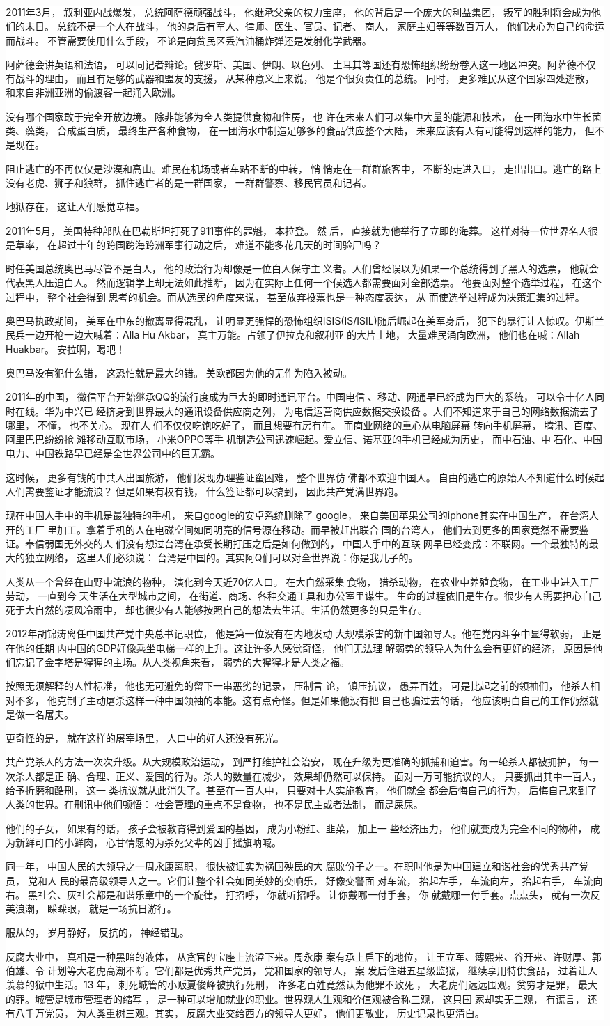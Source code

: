 2011年3月， 叙利亚内战爆发， 总统阿萨德顽强战斗， 他继承父亲的权力宝座， 他的背后是一个庞大的利益集团， 叛军的胜利将会成为他们的末日。 总统不是一个人在战斗， 他的身后有军人、律师、医生、官员、记者、 商人， 家庭主妇等等数百万人， 他们决心为自己的命运而战斗。 不管需要使用什么手段， 不论是向贫民区丢汽油桶炸弹还是发射化学武器。

阿萨德会讲英语和法语， 可以同记者辩论。俄罗斯、美国、伊朗、以色列、 土耳其等国还有恐怖组织纷纷卷入这一地区冲突。阿萨德不仅有战斗的理由， 而且有足够的武器和盟友的支援， 从某种意义上来说， 他是个很负责任的总统。 同时， 更多难民从这个国家四处逃散， 和来自非洲亚洲的偷渡客一起涌入欧洲。

没有哪个国家敢于完全开放边境。 除非能够为全人类提供食物和住房， 也 许在未来人们可以集中大量的能源和技术， 在一团海水中生长菌类、藻类， 合成蛋白质， 最终生产各种食物， 在一团海水中制造足够多的食品供应整个大陆， 未来应该有人有可能得到这样的能力， 但不是现在。

阻止逃亡的不再仅仅是沙漠和高山。难民在机场或者车站不断的中转， 悄 悄走在一群群旅客中， 不断的走进入口， 走出出口。逃亡的路上没有老虎、狮子和狼群， 抓住逃亡者的是一群国家， 一群群警察、移民官员和记者。

地狱存在， 这让人们感觉幸福。

2011年5月， 美国特种部队在巴勒斯坦打死了911事件的罪魁， 本拉登。 然 后， 直接就为他举行了立即的海葬。 这样对待一位世界名人很是草率， 在超过十年的跨国跨海跨洲军事行动之后， 难道不能多花几天的时间验尸吗？

时任美国总统奥巴马尽管不是白人， 他的政治行为却像是一位白人保守主 义者。人们曾经误以为如果一个总统得到了黑人的选票， 他就会代表黑人压迫白人。 然而逻辑学上却无法如此推断， 因为在实际上任何一个候选人都需要面对全部选票。 他要面对整个选举过程， 在这个过程中， 整个社会得到 思考的机会。而从选民的角度来说， 甚至放弃投票也是一种态度表达， 从 而使选举过程成为决策汇集的过程。

奥巴马执政期间， 美军在中东的撤离显得混乱， 让明显更强悍的恐怖组织ISIS(IS/ISIL)随后崛起在美军身后， 犯下的暴行让人惊叹。伊斯兰民兵一边开枪一边大喊着：Alla Hu Akbar， 真主万能。占领了伊拉克和叙利亚 的大片土地， 大量难民涌向欧洲， 他们也在喊：Allah Huakbar。 安拉啊，喝吧！

奥巴马没有犯什么错， 这恐怕就是最大的错。 美欧都因为他的无作为陷入被动。

2011年的中国， 微信平台开始继承QQ的流行度成为巨大的即时通讯平台。中国电信 、移动、网通早已经成为巨大的系统， 可以令十亿人同时在线。华为中兴已 经挤身到世界最大的通讯设备供应商之列， 为电信运营商供应数据交换设备 。人们不知道来于自己的网络数据流去了哪里， 不懂， 也不关心。 现在人 们不仅仅吃饱吃好了， 而且想要有房有车。 而商业网络的重心从电脑屏幕 转向手机屏幕， 腾讯、百度、阿里巴巴纷纷抢 滩移动互联市场， 小米OPPO等手 机制造公司迅速崛起。爱立信、诺基亚的手机已经成为历史， 而中石油、中 石化、中国电力、中国铁路早已经是全世界公司中的巨无霸。

这时候， 更多有钱的中共人出国旅游， 他们发现办理鉴证蛮困难， 整个世界仿 佛都不欢迎中国人。 自由的逃亡的原始人不知道什么时候起人们需要鉴证才能流浪？ 但是如果有权有钱， 什么签证都可以搞到， 因此共产党满世界跑。

现在中国人手中的手机是最独特的手机， 来自google的安卓系统删除了 google， 来自美国苹果公司的iphone其实在中国生产， 在台湾人开的工厂 里加工。拿着手机的人在电磁空间如同明亮的信号源在移动。而早被赶出联合 国的台湾人， 他们去到更多的国家竟然不需要鉴证。奉信弱国无外交的人 们没有想过台湾在承受长期打压之后是如何做到的， 中国人手中的互联 网早已经变成：不联网。一个最独特的最大的独立网络， 这里人们必须说： 台湾是中国的。其实阿Q们可以对全世界说：你是我儿子的。

人类从一个曾经在山野中流浪的物种， 演化到今天近70亿人口。 在大自然采集 食物， 猎杀动物， 在农业中养殖食物， 在工业中进入工厂劳动， 一直到今 天生活在大型城市之间， 在街道、商场、各种交通工具和办公室里谋生。 生命的过程依旧是生存。很少有人需要担心自己死于大自然的凄风冷雨中， 却也很少有人能够按照自己的想法去生活。生活仍然更多的只是生存。


2012年胡锦涛离任中国共产党中央总书记职位， 他是第一位没有在内地发动 大规模杀害的新中国领导人。他在党内斗争中显得软弱， 正是在他的任期 内中国的GDP好像乘坐电梯一样的上升。这让许多人感觉奇怪， 他们无法理 解弱势的领导人为什么会有更好的经济， 原因是他们忘记了金字塔是猩猩的主场。从人类视角来看， 弱势的大猩猩才是人类之福。

按照无须解释的人性标准， 他也无可避免的留下一串恶劣的记录， 压制言 论， 镇压抗议， 愚弄百姓， 可是比起之前的领袖们， 他杀人相对不多， 他克制了主动屠杀这样一种中国领袖的本能。这有点奇怪。但是如果他没有把 自己也骗过去的话， 他应该明白自己的工作仍然就是做一名屠夫。

更奇怪的是， 就在这样的屠宰场里， 人口中的好人还没有死光。

共产党杀人的方法一次次升级。从大规模政治运动， 到严打维护社会治安， 现在升级为更准确的抓捕和迫害。每一轮杀人都被拥护， 每一次杀人都是正 确、合理、正义、爱国的行为。杀人的数量在减少， 效果却仍然可以保持。 面对一万可能抗议的人， 只要抓出其中一百人， 给予折磨和酷刑， 这一 类抗议就从此消失了。甚至在一百人中， 只要对十人实施教育， 他们就全 都会后悔自己的行为， 后悔自己来到了人类的世界。在刑讯中他们顿悟： 社会管理的重点不是食物， 也不是民主或者法制， 而是屎尿。

他们的子女， 如果有的话， 孩子会被教育得到爱国的基因， 成为小粉红、韭菜， 加上一 些经济压力， 他们就变成为完全不同的物种， 成为新鲜可口的小鲜肉， 心甘情愿的为杀死父辈的凶手摇旗呐喊。

同一年， 中国人民的大领导之一周永康离职， 很快被证实为祸国殃民的大 腐败份子之一。在职时他是为中国建立和谐社会的优秀共产党员， 党和人 民的最高级领导人之一。它们让整个社会如同美妙的交响乐， 好像交警面 对车流， 抬起左手， 车流向左， 抬起右手， 车流向右。 黑社会、灰社会都是和谐乐章中的一个旋律， 打招呼， 你就听招呼。 让你戴哪一付手套， 你 就戴哪一付手套。点点头， 就有一次反美浪潮， 睬睬眼， 就是一场抗日游行。

服从的， 岁月静好， 反抗的， 神经错乱。

反腐大业中， 真相是一种黑暗的液体， 从贪官的宝座上流溢下来。周永康 案有承上启下的地位， 让王立军、薄熙来、谷开来、许财厚、郭伯雄、令 计划等大老虎高潮不断。它们都是优秀共产党员， 党和国家的领导人， 案 发后住进五星级监狱， 继续享用特供食品， 过着让人羡慕的狱中生活。13 年， 刺死城管的小贩夏俊峰被执行死刑， 许多老百姓竟然认为他罪不致死 ， 大老虎们远远围观。贫穷才是罪， 最大的罪。城管是城市管理者的缩写 ， 是一种可以增加就业的职业。世界观人生观和价值观被合称三观， 这只国 家却实无三观， 有谎言， 还有八千万党员， 为人类重树三观。其实， 反腐大业交给西方的领导人更好， 他们更敬业， 历史记录也更清白。
